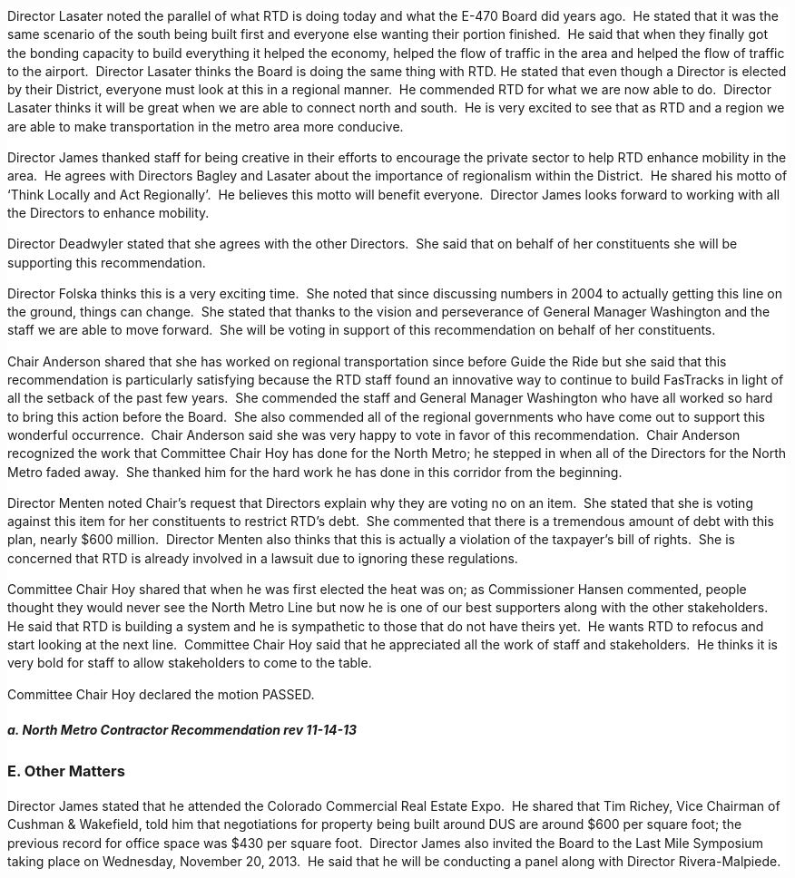 Director Lasater noted the parallel of what RTD is doing today and what the E-470 Board did years ago.  He stated that it was the same scenario of the south being built first and everyone else wanting their portion finished.  He said that when they finally got the bonding capacity to build everything it helped the economy, helped the flow of traffic in the area and helped the flow of traffic to the airport.  Director Lasater thinks the Board is doing the same thing with RTD.  He stated that even though a Director is elected by their District, everyone must look at this in a regional manner.  He commended RTD for what we are now able to do.  Director Lasater thinks it will be great when we are able to connect north and south.  He is very excited to see that as RTD and a region we are able to make transportation in the metro area more conducive.

Director James thanked staff for being creative in their efforts to encourage the private sector to help RTD enhance mobility in the area.  He agrees with Directors Bagley and Lasater about the importance of regionalism within the District.  He shared his motto of ‘Think Locally and Act Regionally’.  He believes this motto will benefit everyone.  Director James looks forward to working with all the Directors to enhance mobility.

Director Deadwyler stated that she agrees with the other Directors.  She said that on behalf of her constituents she will be supporting this recommendation.

Director Folska thinks this is a very exciting time.  She noted that since discussing numbers in 2004 to actually getting this line on the ground, things can change.  She stated that thanks to the vision and perseverance of General Manager Washington and the staff we are able to move forward.  She will be voting in support of this recommendation on behalf of her constituents.

Chair Anderson shared that she has worked on regional transportation since before Guide the Ride but she said that this recommendation is particularly satisfying because the RTD staff found an innovative way to continue to build FasTracks in light of all the setback of the past few years.  She commended the staff and General Manager Washington who have all worked so hard to bring this action before the Board.  She also commended all of the regional governments who have come out to support this wonderful occurrence.  Chair Anderson said she was very happy to vote in favor of this recommendation.  Chair Anderson recognized the work that Committee Chair Hoy has done for the North Metro; he stepped in when all of the Directors for the North Metro faded away.  She thanked him for the hard work he has done in this corridor from the beginning.

Director Menten noted Chair’s request that Directors explain why they are voting no on an item.  She stated that she is voting against this item for her constituents to restrict RTD’s debt.  She commented that there is a tremendous amount of debt with this plan, nearly $600 million.  Director Menten also thinks that this is actually a violation of the taxpayer’s bill of rights.  She is concerned that RTD is already involved in a lawsuit due to ignoring these regulations.

Committee Chair Hoy shared that when he was first elected the heat was on; as Commissioner Hansen commented, people thought they would never see the North Metro Line but now he is one of our best supporters along with the other stakeholders.  He said that RTD is building a system and he is sympathetic to those that do not have theirs yet.  He wants RTD to refocus and start looking at the next line.  Committee Chair Hoy said that he appreciated all the work of staff and stakeholders.  He thinks it is very bold for staff to allow stakeholders to come to the table.

Committee Chair Hoy declared the motion PASSED.

##### a. North Metro Contractor Recommendation rev 11-14-13

### E. Other Matters

Director James stated that he attended the Colorado Commercial Real Estate Expo.  He shared that Tim Richey, Vice Chairman of Cushman & Wakefield, told him that negotiations for property being built around DUS are around $600 per square foot; the previous record for office space was $430 per square foot.  Director James also invited the Board to the Last Mile Symposium taking place on Wednesday, November 20, 2013.  He said that he will be conducting a panel along with Director Rivera-Malpiede.
